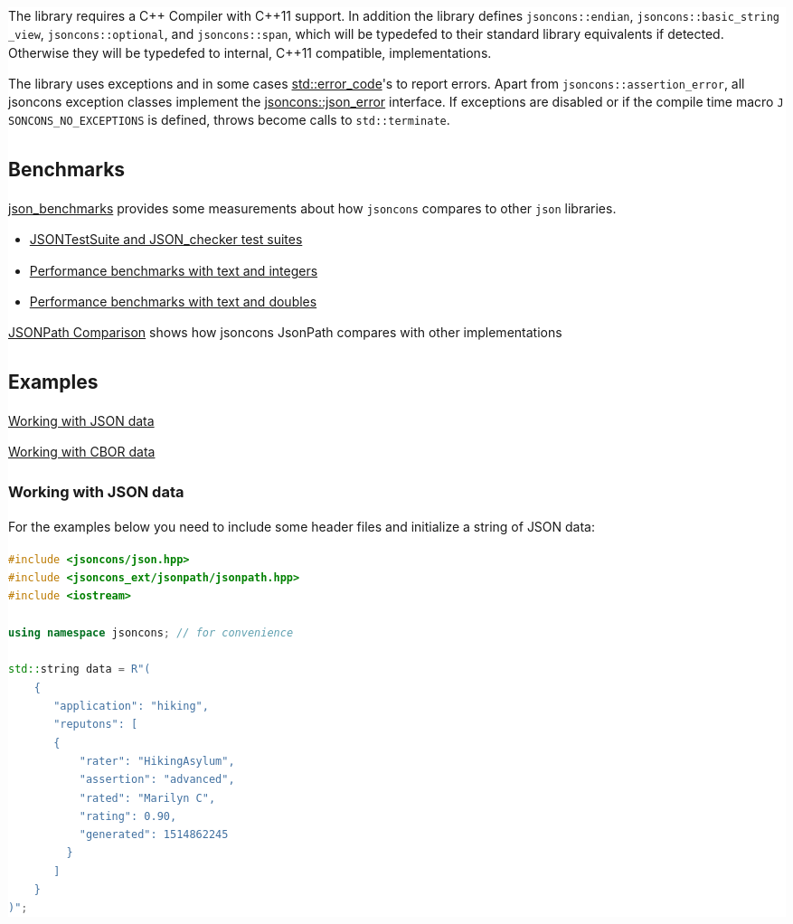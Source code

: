 The library requires a C++ Compiler with C++11 support. In addition the library defines `jsoncons::endian`,
`jsoncons::basic_string_view`, `jsoncons::optional`, and `jsoncons::span`, which will be typedefed to
their standard library equivalents if detected. Otherwise they will be typedefed to internal, C++11 compatible, implementations.

The library uses exceptions and in some cases [std::error_code](https://en.cppreference.com/w/cpp/error/error_code)'s to report errors. Apart from `jsoncons::assertion_error`,
all jsoncons exception classes implement the [jsoncons::json_error](doc/ref/corelib/json_error.md) interface.
If exceptions are disabled or if the compile time macro `JSONCONS_NO_EXCEPTIONS` is defined, throws become calls to `std::terminate`.

## Benchmarks

[json_benchmarks](https://github.com/danielaparker/json_benchmarks) provides some measurements about how `jsoncons` compares to other `json` libraries.

- [JSONTestSuite and JSON_checker test suites](https://danielaparker.github.io/json_benchmarks/) 

- [Performance benchmarks with text and integers](https://github.com/danielaparker/json_benchmarks/blob/master/report/performance.md)

- [Performance benchmarks with text and doubles](https://github.com/danielaparker/json_benchmarks/blob/master/report/performance_fp.md)

[JSONPath Comparison](https://cburgmer.github.io/json-path-comparison/) shows how jsoncons JsonPath compares with other implementations

## Examples

[Working with JSON data](#E1)  

[Working with CBOR data](#E2)  

<div id="E1"/> 

### Working with JSON data

For the examples below you need to include some header files and initialize a string of JSON data:

```cpp
#include <jsoncons/json.hpp>
#include <jsoncons_ext/jsonpath/jsonpath.hpp>
#include <iostream>

using namespace jsoncons; // for convenience

std::string data = R"(
    {
       "application": "hiking",
       "reputons": [
       {
           "rater": "HikingAsylum",
           "assertion": "advanced",
           "rated": "Marilyn C",
           "rating": 0.90,
           "generated": 1514862245
         }
       ]
    }
)";
```
